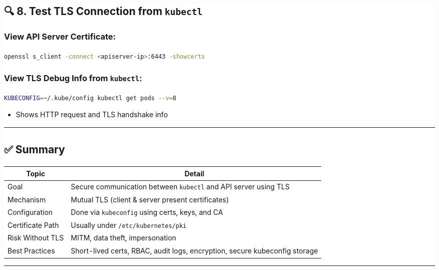 
## 🔍 8. Test TLS Connection from `kubectl`

### View API Server Certificate:

```bash
openssl s_client -connect <apiserver-ip>:6443 -showcerts
```

### View TLS Debug Info from `kubectl`:

```bash
KUBECONFIG=~/.kube/config kubectl get pods --v=8
```

* Shows HTTP request and TLS handshake info

---

## ✅ Summary

| Topic            | Detail                                                                     |
| ---------------- | -------------------------------------------------------------------------- |
| Goal             | Secure communication between `kubectl` and API server using TLS            |
| Mechanism        | Mutual TLS (client & server present certificates)                          |
| Configuration    | Done via `kubeconfig` using certs, keys, and CA                            |
| Certificate Path | Usually under `/etc/kubernetes/pki`                                        |
| Risk Without TLS | MITM, data theft, impersonation                                            |
| Best Practices   | Short-lived certs, RBAC, audit logs, encryption, secure kubeconfig storage |

---


